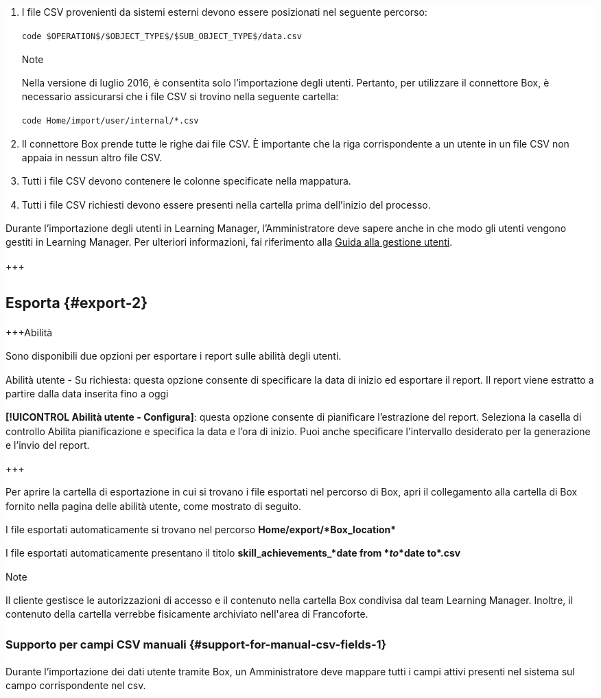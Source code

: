 1. I file CSV provenienti da sistemi esterni devono essere posizionati nel seguente percorso:

   `code $OPERATION$/$OBJECT_TYPE$/$SUB_OBJECT_TYPE$/data.csv`

   >[!NOTE]
   >
   >Nella versione di luglio 2016, è consentita solo l’importazione degli utenti. Pertanto, per utilizzare il connettore Box, è necessario assicurarsi che i file CSV si trovino nella seguente cartella:

   `code Home/import/user/internal/*.csv`

1. Il connettore Box prende tutte le righe dai file CSV. È importante che la riga corrispondente a un utente in un file CSV non appaia in nessun altro file CSV.
1. Tutti i file CSV devono contenere le colonne specificate nella mappatura.
1. Tutti i file CSV richiesti devono essere presenti nella cartella prima dell’inizio del processo.

Durante l’importazione degli utenti in Learning Manager, l’Amministratore deve sapere anche in che modo gli utenti vengono gestiti in Learning Manager. Per ulteriori informazioni, fai riferimento alla [Guida alla gestione utenti](migration-manual.md#usermanagement).

+++

## Esporta {#export-2}

+++Abilità

Sono disponibili due opzioni per esportare i report sulle abilità degli utenti.

Abilità utente - Su richiesta: questa opzione consente di specificare la data di inizio ed esportare il report. Il report viene estratto a partire dalla data inserita fino a oggi

**[!UICONTROL Abilità utente - Configura]**: questa opzione consente di pianificare l’estrazione del report. Seleziona la casella di controllo Abilita pianificazione e specifica la data e l’ora di inizio. Puoi anche specificare l’intervallo desiderato per la generazione e l’invio del report.

+++

Per aprire la cartella di esportazione in cui si trovano i file esportati nel percorso di Box, apri il collegamento alla cartella di Box fornito nella pagina delle abilità utente, come mostrato di seguito.

I file esportati automaticamente si trovano nel percorso **Home/export/&#42;Box_location&#42;**

I file esportati automaticamente presentano il titolo **skill_achievements_&#42;date from &#42;_to_&#42;date to&#42;.csv**

>[!NOTE]
>
>Il cliente gestisce le autorizzazioni di accesso e il contenuto nella cartella Box condivisa dal team Learning Manager.  Inoltre, il contenuto della cartella verrebbe fisicamente archiviato nell&#39;area di Francoforte.

### Supporto per campi CSV manuali {#support-for-manual-csv-fields-1}

Durante l’importazione dei dati utente tramite Box, un Amministratore deve mappare tutti i campi attivi presenti nel sistema sul campo corrispondente nel csv.
